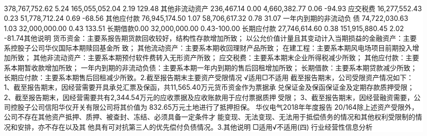 378,767,752.62
5.24
165,055,052.04
2.19
129.48
其他非流动资产
236,467.14
0.00
4,660,382.77
0.06
-94.93
应交税费
16,277,552.43
0.23
51,778,712.24
0.69
-68.56
其他应付款
76,945,174.50
1.07
58,706,617.32
0.78
31.07
一年内到期的非流动负
债
74,722,030.63
1.03
32,000,000.00
0.43
133.51
长期借款0.00
32,000,000.00
0.43-100.00
长期应付款
27,746,614.60
0.38
151,915,880.45
2.02
-81.74其他说明
货币资金：主要系报告期货款回收较好，结构性存款增加所致；
以公允价值计量且其变动计入当期损益的金融资产：主要系控股子公司华仪国际本期赎回基金所
致；
其他流动资产：主要系本期收回理财产品所致；
在建工程：主要系本期风电场项目前期投入增加所致；
其他非流动资产：主要系本期预付软件费转入无形资产所致；
应交税费：主要系本期末企业所得税减少所致；
其他应付款：主要系本期暂收款增加所致；
一年内到期的非流动负债：主要系本期一年内到期的售后回租增加所致；
长期借款：主要系本期贷款减少所致；
长期应付款：主要系本期售后回租减少所致。2.截至报告期末主要资产受限情况
√适用□不适用
截至报告期末，公司受限资产情况如下：
1、截至报告期末，因经营需要开具承兑汇票及保函，共11,565.40万元货币资金作为票据承
兑保证金及保函保证金及定期存款质押受限；
2、截至报告期末，因经营需要共有2,344.54万元的应收票据及应收账款用于应付票据质押
受限；
3、截至报告期末，因经营融资需要，公司控股子公司信阳华仪开关有限公司将其价值为
832.65万元土地进行了抵押担保。
华仪电气2018年年度报告
20/164除上述资产受限外，公司不存在其他资产抵押、质押、被查封、冻结、必须具备一定条件才
能变现、无法变现、无法用于抵偿债务的情况和其他权利受限制的情况和安排，亦不存在以及其
他具有可对抗第三人的优先偿付负债情况。3.其他说明
□适用√不适用(四)
行业经营性信息分析